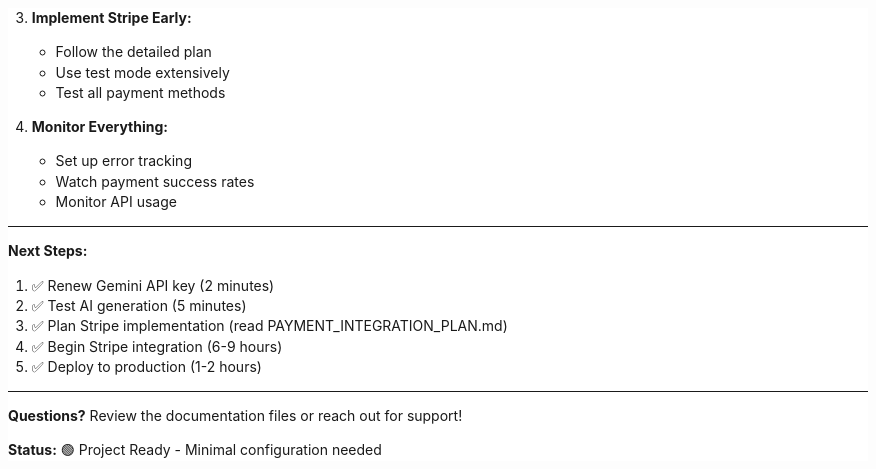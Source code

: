 3. **Implement Stripe Early:**
   - Follow the detailed plan
   - Use test mode extensively
   - Test all payment methods

4. **Monitor Everything:**
   - Set up error tracking
   - Watch payment success rates
   - Monitor API usage

---

**Next Steps:**
1. ✅ Renew Gemini API key (2 minutes)
2. ✅ Test AI generation (5 minutes)
3. ✅ Plan Stripe implementation (read PAYMENT_INTEGRATION_PLAN.md)
4. ✅ Begin Stripe integration (6-9 hours)
5. ✅ Deploy to production (1-2 hours)

---

**Questions?** Review the documentation files or reach out for support!

**Status:** 🟢 Project Ready - Minimal configuration needed
